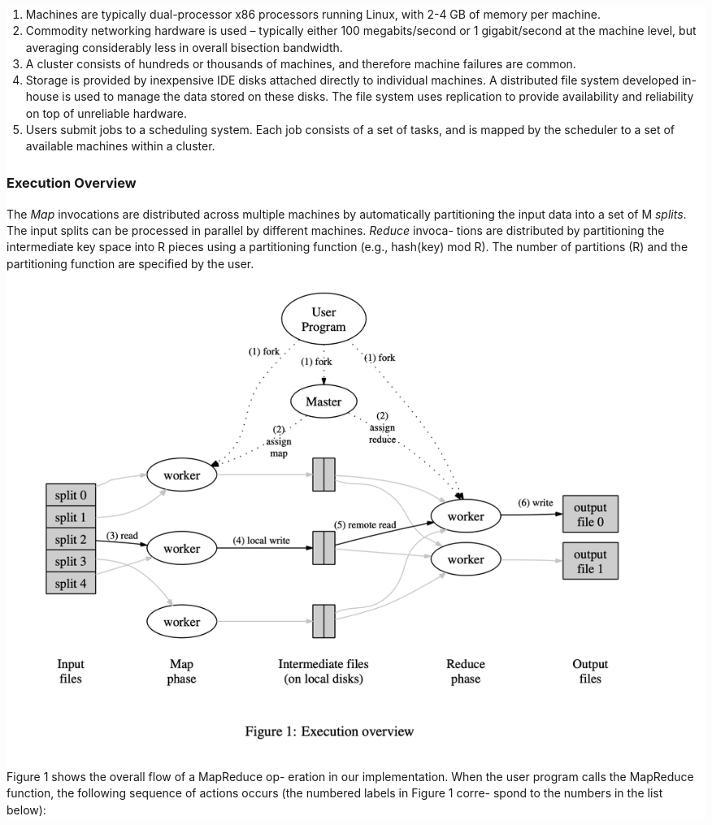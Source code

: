 1. Machines are typically dual-processor x86 processors running Linux, with 2-4 GB of memory per machine.
2. Commodity networking hardware is used – typically either 100 megabits/second or 1 gigabit/second at the machine level, but averaging considerably less in overall bisection bandwidth.
3. A cluster consists of hundreds or thousands of machines, and therefore machine failures are common.
4. Storage is provided by inexpensive IDE disks attached directly to individual machines. A distributed file system developed in-house is used to manage the data stored on these disks. The file system uses replication to provide availability and reliability on top of unreliable hardware.
5. Users submit jobs to a scheduling system. Each job consists of a set of tasks, and is mapped by the scheduler to a set of available machines within a cluster.

### **Execution Overview**

The *Map* invocations are distributed across multiple machines by automatically partitioning the input data into a set of M *splits*. The input splits can be processed in parallel by different machines. *Reduce* invoca- tions are distributed by partitioning the intermediate key space into R pieces using a partitioning function (e.g., hash(key) mod R). The number of partitions (R) and the partitioning function are specified by the user.

![ds1](../../images/distribuide_system/ds1.png)

Figure 1 shows the overall flow of a MapReduce op- eration in our implementation. When the user program calls the MapReduce function, the following sequence of actions occurs (the numbered labels in Figure 1 corre- spond to the numbers in the list below):
